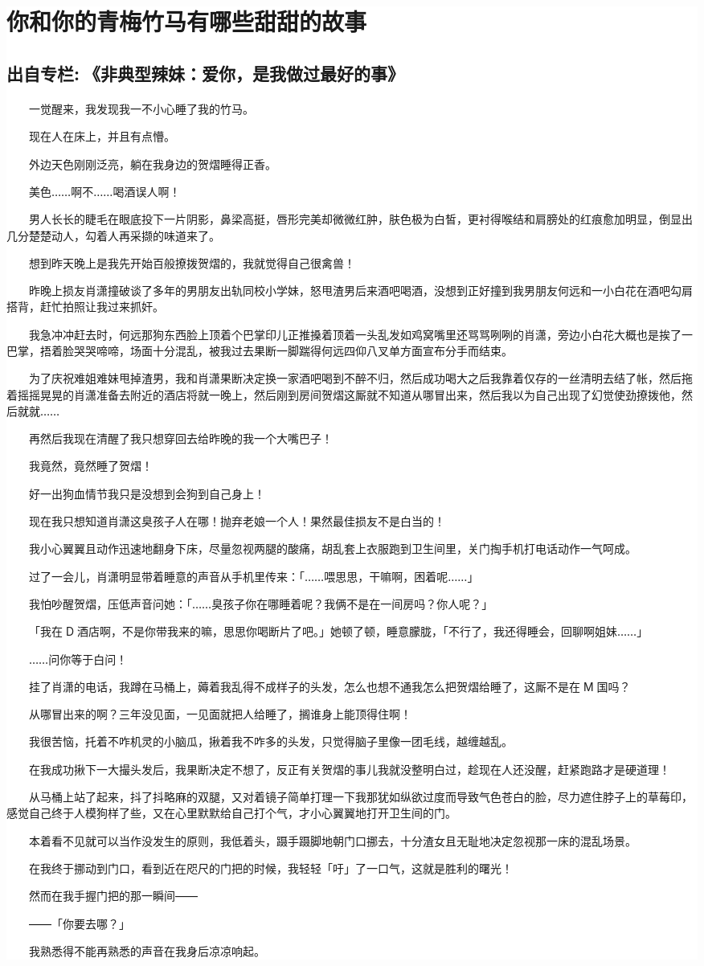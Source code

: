 # 你和你的青梅竹马有哪些甜甜的故事  
## 出自专栏: 《非典型辣妹：爱你，是我做过最好的事》  
&emsp;&emsp;一觉醒来，我发现我一不小心睡了我的竹马。  
  
&emsp;&emsp;现在人在床上，并且有点懵。  
  
&emsp;&emsp;外边天色刚刚泛亮，躺在我身边的贺熠睡得正香。  
  
&emsp;&emsp;美色……啊不……喝酒误人啊！   
  
&emsp;&emsp;男人长长的睫毛在眼底投下一片阴影，鼻梁高挺，唇形完美却微微红肿，肤色极为白皙，更衬得喉结和肩膀处的红痕愈加明显，倒显出几分楚楚动人，勾着人再采撷的味道来了。  
  
&emsp;&emsp;想到昨天晚上是我先开始百般撩拨贺熠的，我就觉得自己很禽兽！  
  
&emsp;&emsp;昨晚上损友肖潇撞破谈了多年的男朋友出轨同校小学妹，怒甩渣男后来酒吧喝酒，没想到正好撞到我男朋友何远和一小白花在酒吧勾肩搭背，赶忙拍照让我过来抓奸。  
  
&emsp;&emsp;我急冲冲赶去时，何远那狗东西脸上顶着个巴掌印儿正推搡着顶着一头乱发如鸡窝嘴里还骂骂咧咧的肖潇，旁边小白花大概也是挨了一巴掌，捂着脸哭哭啼啼，场面十分混乱，被我过去果断一脚踹得何远四仰八叉单方面宣布分手而结束。  
  
&emsp;&emsp;为了庆祝难姐难妹甩掉渣男，我和肖潇果断决定换一家酒吧喝到不醉不归，然后成功喝大之后我靠着仅存的一丝清明去结了帐，然后拖着摇摇晃晃的肖潇准备去附近的酒店将就一晚上，然后刚到房间贺熠这厮就不知道从哪冒出来，然后我以为自己出现了幻觉使劲撩拨他，然后就就……  
  
&emsp;&emsp;再然后我现在清醒了我只想穿回去给昨晚的我一个大嘴巴子！  
  
&emsp;&emsp;我竟然，竟然睡了贺熠！  
  
&emsp;&emsp;好一出狗血情节我只是没想到会狗到自己身上！  
  
&emsp;&emsp;现在我只想知道肖潇这臭孩子人在哪！抛弃老娘一个人！果然最佳损友不是白当的！  
  
&emsp;&emsp;我小心翼翼且动作迅速地翻身下床，尽量忽视两腿的酸痛，胡乱套上衣服跑到卫生间里，关门掏手机打电话动作一气呵成。   
  
&emsp;&emsp;过了一会儿，肖潇明显带着睡意的声音从手机里传来：「……喂思思，干嘛啊，困着呢……」  
  
&emsp;&emsp;我怕吵醒贺熠，压低声音问她：「……臭孩子你在哪睡着呢？我俩不是在一间房吗？你人呢？」  
  
&emsp;&emsp;「我在 D 酒店啊，不是你带我来的嘛，思思你喝断片了吧。」她顿了顿，睡意朦胧，「不行了，我还得睡会，回聊啊姐妹……」   
  
&emsp;&emsp;……问你等于白问！  
  
&emsp;&emsp;挂了肖潇的电话，我蹲在马桶上，薅着我乱得不成样子的头发，怎么也想不通我怎么把贺熠给睡了，这厮不是在 M 国吗？  
  
&emsp;&emsp;从哪冒出来的啊？三年没见面，一见面就把人给睡了，搁谁身上能顶得住啊！  
  
&emsp;&emsp;我很苦恼，托着不咋机灵的小脑瓜，揪着我不咋多的头发，只觉得脑子里像一团毛线，越缠越乱。  
  
&emsp;&emsp;在我成功揪下一大撮头发后，我果断决定不想了，反正有关贺熠的事儿我就没整明白过，趁现在人还没醒，赶紧跑路才是硬道理！   
  
&emsp;&emsp;从马桶上站了起来，抖了抖略麻的双腿，又对着镜子简单打理一下我那犹如纵欲过度而导致气色苍白的脸，尽力遮住脖子上的草莓印，感觉自己终于人模狗样了些，又在心里默默给自己打个气，才小心翼翼地打开卫生间的门。   
  
&emsp;&emsp;本着看不见就可以当作没发生的原则，我低着头，蹑手蹑脚地朝门口挪去，十分渣女且无耻地决定忽视那一床的混乱场景。   
  
&emsp;&emsp;在我终于挪动到门口，看到近在咫尺的门把的时候，我轻轻「吁」了一口气，这就是胜利的曙光！  
  
&emsp;&emsp;然而在我手握门把的那一瞬间——  
  
&emsp;&emsp;——「你要去哪？」  
  
&emsp;&emsp;我熟悉得不能再熟悉的声音在我身后凉凉响起。  
  